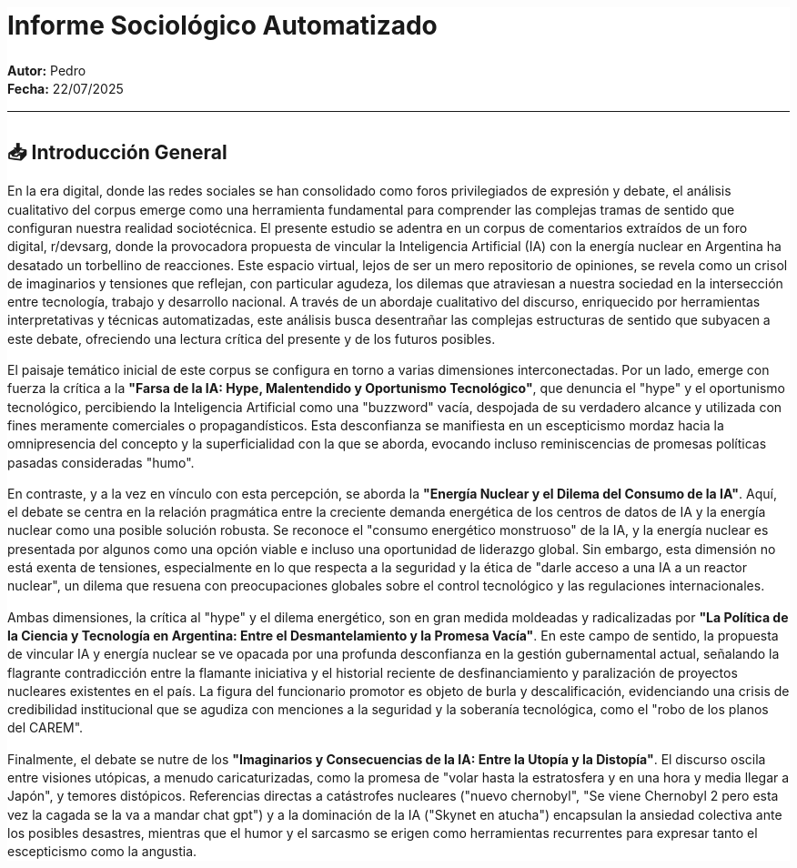 # Informe Sociológico Automatizado

**Autor:** Pedro  
**Fecha:** 22/07/2025

---

## 📥 Introducción General

En la era digital, donde las redes sociales se han consolidado como foros privilegiados de expresión y debate, el análisis cualitativo del corpus emerge como una herramienta fundamental para comprender las complejas tramas de sentido que configuran nuestra realidad sociotécnica. El presente estudio se adentra en un corpus de comentarios extraídos de un foro digital, r/devsarg, donde la provocadora propuesta de vincular la Inteligencia Artificial (IA) con la energía nuclear en Argentina ha desatado un torbellino de reacciones. Este espacio virtual, lejos de ser un mero repositorio de opiniones, se revela como un crisol de imaginarios y tensiones que reflejan, con particular agudeza, los dilemas que atraviesan a nuestra sociedad en la intersección entre tecnología, trabajo y desarrollo nacional. A través de un abordaje cualitativo del discurso, enriquecido por herramientas interpretativas y técnicas automatizadas, este análisis busca desentrañar las complejas estructuras de sentido que subyacen a este debate, ofreciendo una lectura crítica del presente y de los futuros posibles.

El paisaje temático inicial de este corpus se configura en torno a varias dimensiones interconectadas. Por un lado, emerge con fuerza la crítica a la **"Farsa de la IA: Hype, Malentendido y Oportunismo Tecnológico"**, que denuncia el "hype" y el oportunismo tecnológico, percibiendo la Inteligencia Artificial como una "buzzword" vacía, despojada de su verdadero alcance y utilizada con fines meramente comerciales o propagandísticos. Esta desconfianza se manifiesta en un escepticismo mordaz hacia la omnipresencia del concepto y la superficialidad con la que se aborda, evocando incluso reminiscencias de promesas políticas pasadas consideradas "humo".

En contraste, y a la vez en vínculo con esta percepción, se aborda la **"Energía Nuclear y el Dilema del Consumo de la IA"**. Aquí, el debate se centra en la relación pragmática entre la creciente demanda energética de los centros de datos de IA y la energía nuclear como una posible solución robusta. Se reconoce el "consumo energético monstruoso" de la IA, y la energía nuclear es presentada por algunos como una opción viable e incluso una oportunidad de liderazgo global. Sin embargo, esta dimensión no está exenta de tensiones, especialmente en lo que respecta a la seguridad y la ética de "darle acceso a una IA a un reactor nuclear", un dilema que resuena con preocupaciones globales sobre el control tecnológico y las regulaciones internacionales.

Ambas dimensiones, la crítica al "hype" y el dilema energético, son en gran medida moldeadas y radicalizadas por **"La Política de la Ciencia y Tecnología en Argentina: Entre el Desmantelamiento y la Promesa Vacía"**. En este campo de sentido, la propuesta de vincular IA y energía nuclear se ve opacada por una profunda desconfianza en la gestión gubernamental actual, señalando la flagrante contradicción entre la flamante iniciativa y el historial reciente de desfinanciamiento y paralización de proyectos nucleares existentes en el país. La figura del funcionario promotor es objeto de burla y descalificación, evidenciando una crisis de credibilidad institucional que se agudiza con menciones a la seguridad y la soberanía tecnológica, como el "robo de los planos del CAREM".

Finalmente, el debate se nutre de los **"Imaginarios y Consecuencias de la IA: Entre la Utopía y la Distopía"**. El discurso oscila entre visiones utópicas, a menudo caricaturizadas, como la promesa de "volar hasta la estratosfera y en una hora y media llegar a Japón", y temores distópicos. Referencias directas a catástrofes nucleares ("nuevo chernobyl", "Se viene Chernobyl 2 pero esta vez la cagada se la va a mandar chat gpt") y a la dominación de la IA ("Skynet en atucha") encapsulan la ansiedad colectiva ante los posibles desastres, mientras que el humor y el sarcasmo se erigen como herramientas recurrentes para expresar tanto el escepticismo como la angustia.
